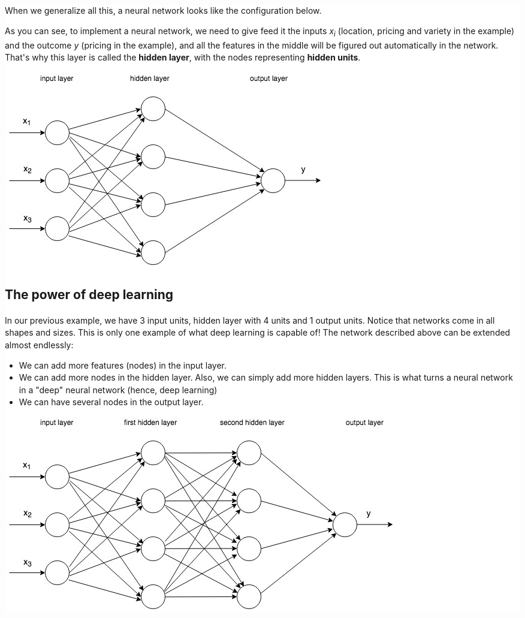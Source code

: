 When we generalize all this, a neural network looks like the configuration below. 

As you can see, to implement a neural network, we need to give feed it the inputs $x_i$ (location, pricing and variety in the example) and the outcome $y$ (pricing in the example), and all the features in the middle will be figured out automatically in the network. That's why this layer is called the **hidden layer**, with the nodes representing **hidden units**. 

![title](figures/First_network.jpg)

## The power of deep learning

In our previous example, we have 3 input units, hidden layer with 4 units and 1 output units. Notice that networks come in all shapes and sizes. This is only one example of what deep learning is capable of! The network described above can be extended almost endlessly:

- We can add more features (nodes) in the input layer.
- We can add more nodes in the hidden layer. Also, we can simply add more hidden layers. This is what turns a neural network in a "deep" neural network (hence, deep learning)
- We can have several nodes in the output layer.

![title](figures/Deeper_network.jpg)
